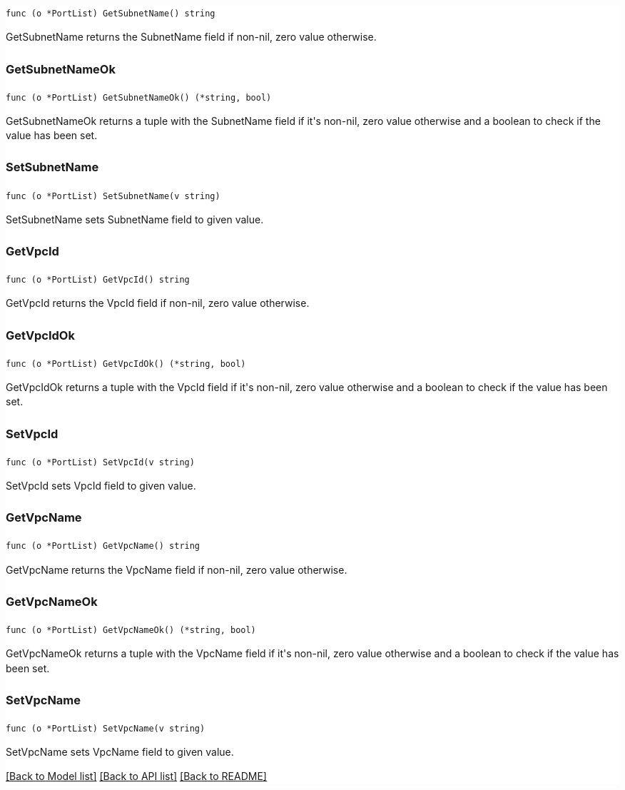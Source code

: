 `func (o *PortList) GetSubnetName() string`

GetSubnetName returns the SubnetName field if non-nil, zero value otherwise.

### GetSubnetNameOk

`func (o *PortList) GetSubnetNameOk() (*string, bool)`

GetSubnetNameOk returns a tuple with the SubnetName field if it's non-nil, zero value otherwise
and a boolean to check if the value has been set.

### SetSubnetName

`func (o *PortList) SetSubnetName(v string)`

SetSubnetName sets SubnetName field to given value.


### GetVpcId

`func (o *PortList) GetVpcId() string`

GetVpcId returns the VpcId field if non-nil, zero value otherwise.

### GetVpcIdOk

`func (o *PortList) GetVpcIdOk() (*string, bool)`

GetVpcIdOk returns a tuple with the VpcId field if it's non-nil, zero value otherwise
and a boolean to check if the value has been set.

### SetVpcId

`func (o *PortList) SetVpcId(v string)`

SetVpcId sets VpcId field to given value.


### GetVpcName

`func (o *PortList) GetVpcName() string`

GetVpcName returns the VpcName field if non-nil, zero value otherwise.

### GetVpcNameOk

`func (o *PortList) GetVpcNameOk() (*string, bool)`

GetVpcNameOk returns a tuple with the VpcName field if it's non-nil, zero value otherwise
and a boolean to check if the value has been set.

### SetVpcName

`func (o *PortList) SetVpcName(v string)`

SetVpcName sets VpcName field to given value.



[[Back to Model list]](../README.md#documentation-for-models) [[Back to API list]](../README.md#documentation-for-api-endpoints) [[Back to README]](../README.md)


